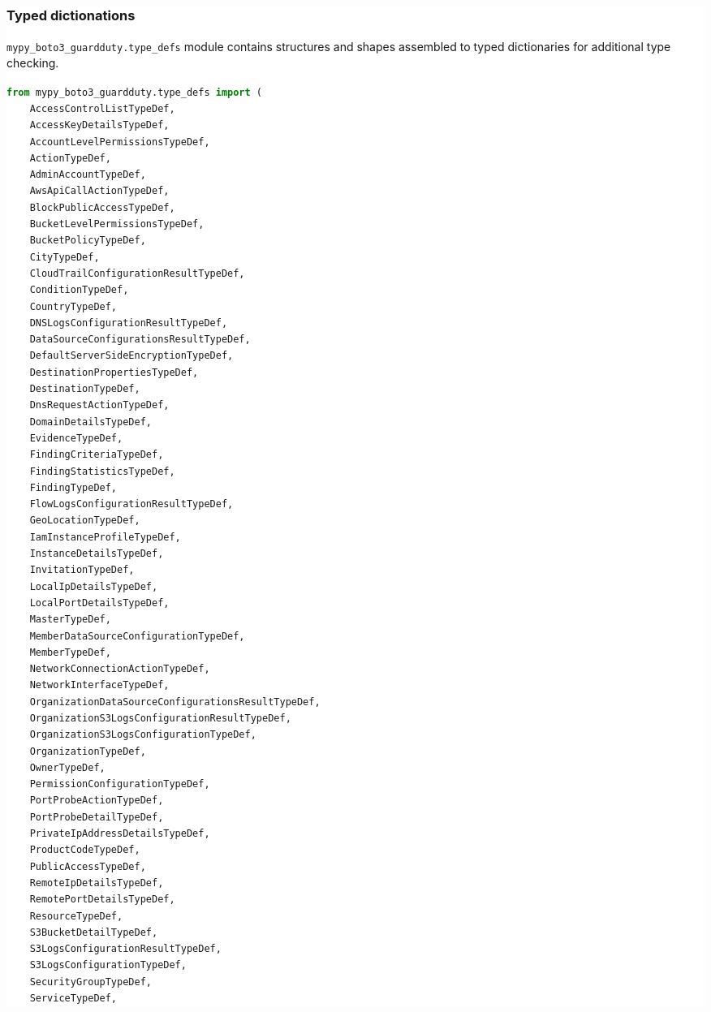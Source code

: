 



### Typed dictionations

`mypy_boto3_guardduty.type_defs` module contains structures and shapes assembled
to typed dictionaries for additional type checking.

```python
from mypy_boto3_guardduty.type_defs import (
    AccessControlListTypeDef,
    AccessKeyDetailsTypeDef,
    AccountLevelPermissionsTypeDef,
    ActionTypeDef,
    AdminAccountTypeDef,
    AwsApiCallActionTypeDef,
    BlockPublicAccessTypeDef,
    BucketLevelPermissionsTypeDef,
    BucketPolicyTypeDef,
    CityTypeDef,
    CloudTrailConfigurationResultTypeDef,
    ConditionTypeDef,
    CountryTypeDef,
    DNSLogsConfigurationResultTypeDef,
    DataSourceConfigurationsResultTypeDef,
    DefaultServerSideEncryptionTypeDef,
    DestinationPropertiesTypeDef,
    DestinationTypeDef,
    DnsRequestActionTypeDef,
    DomainDetailsTypeDef,
    EvidenceTypeDef,
    FindingCriteriaTypeDef,
    FindingStatisticsTypeDef,
    FindingTypeDef,
    FlowLogsConfigurationResultTypeDef,
    GeoLocationTypeDef,
    IamInstanceProfileTypeDef,
    InstanceDetailsTypeDef,
    InvitationTypeDef,
    LocalIpDetailsTypeDef,
    LocalPortDetailsTypeDef,
    MasterTypeDef,
    MemberDataSourceConfigurationTypeDef,
    MemberTypeDef,
    NetworkConnectionActionTypeDef,
    NetworkInterfaceTypeDef,
    OrganizationDataSourceConfigurationsResultTypeDef,
    OrganizationS3LogsConfigurationResultTypeDef,
    OrganizationS3LogsConfigurationTypeDef,
    OrganizationTypeDef,
    OwnerTypeDef,
    PermissionConfigurationTypeDef,
    PortProbeActionTypeDef,
    PortProbeDetailTypeDef,
    PrivateIpAddressDetailsTypeDef,
    ProductCodeTypeDef,
    PublicAccessTypeDef,
    RemoteIpDetailsTypeDef,
    RemotePortDetailsTypeDef,
    ResourceTypeDef,
    S3BucketDetailTypeDef,
    S3LogsConfigurationResultTypeDef,
    S3LogsConfigurationTypeDef,
    SecurityGroupTypeDef,
    ServiceTypeDef,
```